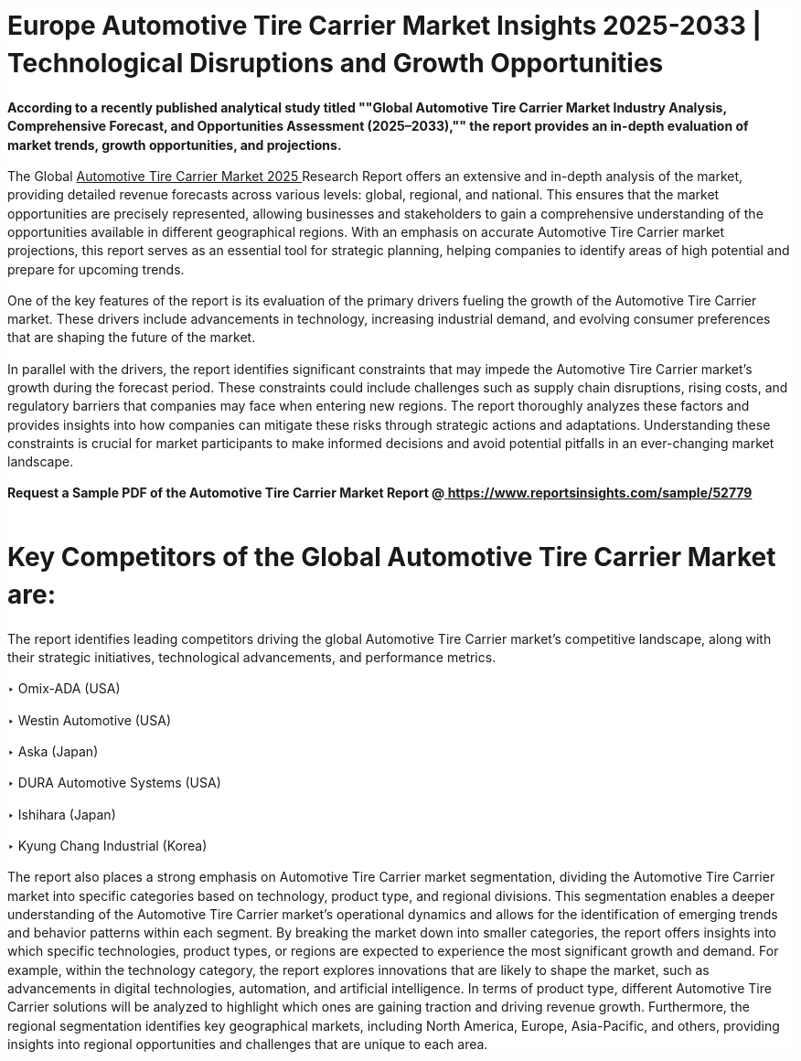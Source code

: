 # Europe Automotive Tire Carrier Market Insights 2025-2033 | Technological Disruptions and Growth Opportunities

<strong>According to a recently published analytical study titled ""Global Automotive Tire Carrier Market Industry Analysis, Comprehensive Forecast, and Opportunities Assessment (2025–2033),"" the report provides an in-depth evaluation of market trends, growth opportunities, and projections.</strong>

The Global <a href=https://www.reportsinsights.com/sample/52779>Automotive Tire Carrier Market 2025 </a> Research Report offers an extensive and in-depth analysis of the market, providing detailed revenue forecasts across various levels: global, regional, and national. This ensures that the market opportunities are precisely represented, allowing businesses and stakeholders to gain a comprehensive understanding of the opportunities available in different geographical regions. With an emphasis on accurate Automotive Tire Carrier market projections, this report serves as an essential tool for strategic planning, helping companies to identify areas of high potential and prepare for upcoming trends.

One of the key features of the report is its evaluation of the primary drivers fueling the growth of the Automotive Tire Carrier market. These drivers include advancements in technology, increasing industrial demand, and evolving consumer preferences that are shaping the future of the market. 

In parallel with the drivers, the report identifies significant constraints that may impede the Automotive Tire Carrier market’s growth during the forecast period. These constraints could include challenges such as supply chain disruptions, rising costs, and regulatory barriers that companies may face when entering new regions. The report thoroughly analyzes these factors and provides insights into how companies can mitigate these risks through strategic actions and adaptations. Understanding these constraints is crucial for market participants to make informed decisions and avoid potential pitfalls in an ever-changing market landscape.

<strong>Request a Sample PDF of the Automotive Tire Carrier Market Report </strong><strong>@<a href=https://www.reportsinsights.com/sample/52779> https://www.reportsinsights.com/sample/52779</a></strong></font>

# <strong>Key Competitors of the Global Automotive Tire Carrier Market are:</strong>

The report identifies leading competitors driving the global Automotive Tire Carrier market’s competitive landscape, along with their strategic initiatives, technological advancements, and performance metrics.

‣ Omix-ADA (USA)

‣ Westin Automotive (USA)

‣ Aska (Japan)

‣ DURA Automotive Systems (USA)

‣ Ishihara (Japan)

‣ Kyung Chang Industrial (Korea)

The report also places a strong emphasis on Automotive Tire Carrier market segmentation, dividing the Automotive Tire Carrier market into specific categories based on technology, product type, and regional divisions. This segmentation enables a deeper understanding of the Automotive Tire Carrier market’s operational dynamics and allows for the identification of emerging trends and behavior patterns within each segment. By breaking the market down into smaller categories, the report offers insights into which specific technologies, product types, or regions are expected to experience the most significant growth and demand. For example, within the technology category, the report explores innovations that are likely to shape the market, such as advancements in digital technologies, automation, and artificial intelligence. In terms of product type, different Automotive Tire Carrier solutions will be analyzed to highlight which ones are gaining traction and driving revenue growth. Furthermore, the regional segmentation identifies key geographical markets, including North America, Europe, Asia-Pacific, and others, providing insights into regional opportunities and challenges that are unique to each area.
